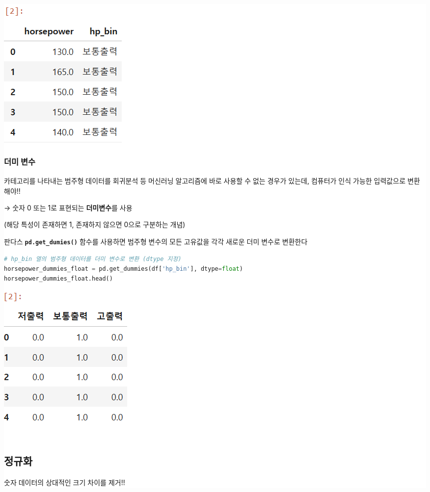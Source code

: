 ![10.png](/assets/img/posts/PANDAS/part5/10.png)

### 더미 변수

카테고리를 나타내는 범주형 데이터를 회귀분석 등 머신러닝 알고리즘에 바로 사용할 수 없는 경우가 있는데, 컴퓨터가 인식 가능한 입력값으로 변환해야!!

→ 숫자 0 또는 1로 표현되는 **더미변수**를 사용

(해당 특성이 존재하면 1, 존재하지 않으면 0으로 구분하는 개념)

판다스 **`pd.get_dumies()`** 함수를 사용하면 범주형 변수의 모든 고유값을 각각 새로운 더미 변수로 변환한다

```python
# hp_bin 열의 범주형 데이터를 더미 변수로 변환 (dtype 지정)
horsepower_dummies_float = pd.get_dummies(df['hp_bin'], dtype=float)
horsepower_dummies_float.head()
```

![11.png](/assets/img/posts/PANDAS/part5/11.png)

## 정규화

숫자 데이터의 상대적인 크기 차이를 제거!!
